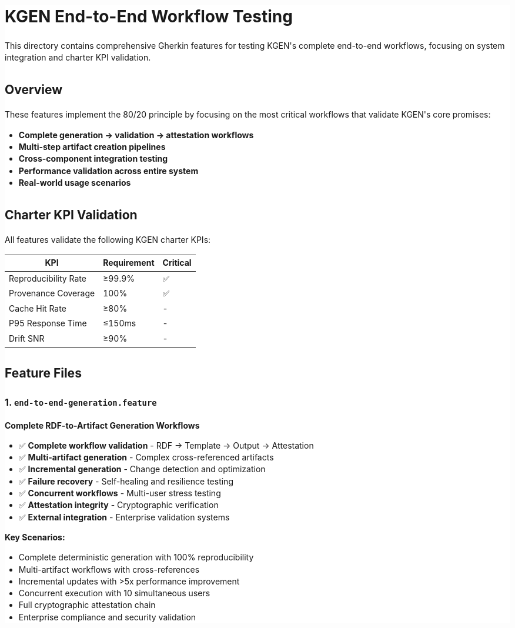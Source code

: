 # KGEN End-to-End Workflow Testing

This directory contains comprehensive Gherkin features for testing KGEN's complete end-to-end workflows, focusing on system integration and charter KPI validation.

## Overview

These features implement the 80/20 principle by focusing on the most critical workflows that validate KGEN's core promises:

- **Complete generation → validation → attestation workflows**
- **Multi-step artifact creation pipelines**
- **Cross-component integration testing**
- **Performance validation across entire system**
- **Real-world usage scenarios**

## Charter KPI Validation

All features validate the following KGEN charter KPIs:

| KPI | Requirement | Critical |
|-----|-------------|----------|
| Reproducibility Rate | ≥99.9% | ✅ |
| Provenance Coverage | 100% | ✅ |
| Cache Hit Rate | ≥80% | - |
| P95 Response Time | ≤150ms | - |
| Drift SNR | ≥90% | - |

## Feature Files

### 1. `end-to-end-generation.feature`
**Complete RDF-to-Artifact Generation Workflows**

- ✅ **Complete workflow validation** - RDF → Template → Output → Attestation
- ✅ **Multi-artifact generation** - Complex cross-referenced artifacts
- ✅ **Incremental generation** - Change detection and optimization
- ✅ **Failure recovery** - Self-healing and resilience testing
- ✅ **Concurrent workflows** - Multi-user stress testing
- ✅ **Attestation integrity** - Cryptographic verification
- ✅ **External integration** - Enterprise validation systems

**Key Scenarios:**
- Complete deterministic generation with 100% reproducibility
- Multi-artifact workflows with cross-references
- Incremental updates with >5x performance improvement
- Concurrent execution with 10 simultaneous users
- Full cryptographic attestation chain
- Enterprise compliance and security validation
